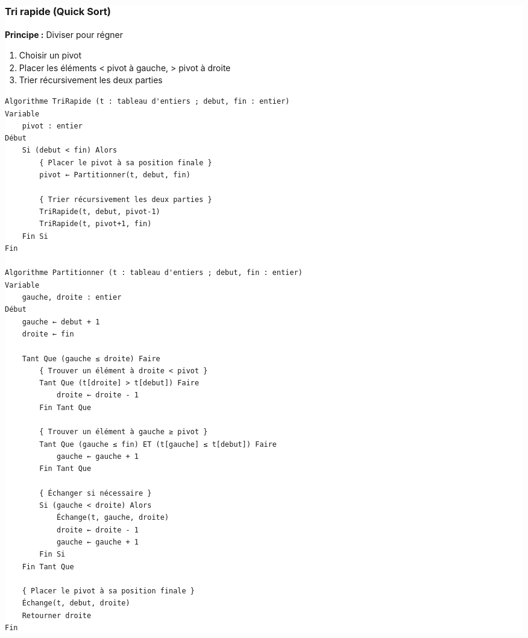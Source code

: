 ### Tri rapide (Quick Sort)

**Principe :** Diviser pour régner
1. Choisir un pivot
2. Placer les éléments < pivot à gauche, > pivot à droite
3. Trier récursivement les deux parties

```
Algorithme TriRapide (t : tableau d'entiers ; debut, fin : entier)
Variable
    pivot : entier
Début
    Si (debut < fin) Alors
        { Placer le pivot à sa position finale }
        pivot ← Partitionner(t, debut, fin)
        
        { Trier récursivement les deux parties }
        TriRapide(t, debut, pivot-1)
        TriRapide(t, pivot+1, fin)
    Fin Si
Fin

Algorithme Partitionner (t : tableau d'entiers ; debut, fin : entier)
Variable
    gauche, droite : entier
Début
    gauche ← debut + 1
    droite ← fin
    
    Tant Que (gauche ≤ droite) Faire
        { Trouver un élément à droite < pivot }
        Tant Que (t[droite] > t[debut]) Faire
            droite ← droite - 1
        Fin Tant Que
        
        { Trouver un élément à gauche ≥ pivot }
        Tant Que (gauche ≤ fin) ET (t[gauche] ≤ t[debut]) Faire
            gauche ← gauche + 1
        Fin Tant Que
        
        { Échanger si nécessaire }
        Si (gauche < droite) Alors
            Échange(t, gauche, droite)
            droite ← droite - 1
            gauche ← gauche + 1
        Fin Si
    Fin Tant Que
    
    { Placer le pivot à sa position finale }
    Échange(t, debut, droite)
    Retourner droite
Fin
```
